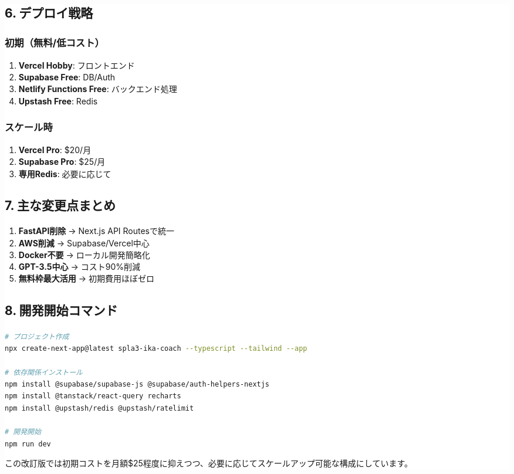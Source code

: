 ## 6. デプロイ戦略

### 初期（無料/低コスト）
1. **Vercel Hobby**: フロントエンド
2. **Supabase Free**: DB/Auth
3. **Netlify Functions Free**: バックエンド処理
4. **Upstash Free**: Redis

### スケール時
1. **Vercel Pro**: $20/月
2. **Supabase Pro**: $25/月
3. **専用Redis**: 必要に応じて

## 7. 主な変更点まとめ

1. **FastAPI削除** → Next.js API Routesで統一
2. **AWS削減** → Supabase/Vercel中心
3. **Docker不要** → ローカル開発簡略化
4. **GPT-3.5中心** → コスト90%削減
5. **無料枠最大活用** → 初期費用ほぼゼロ

## 8. 開発開始コマンド

```bash
# プロジェクト作成
npx create-next-app@latest spla3-ika-coach --typescript --tailwind --app

# 依存関係インストール
npm install @supabase/supabase-js @supabase/auth-helpers-nextjs
npm install @tanstack/react-query recharts
npm install @upstash/redis @upstash/ratelimit

# 開発開始
npm run dev
```

この改訂版では初期コストを月額$25程度に抑えつつ、必要に応じてスケールアップ可能な構成にしています。